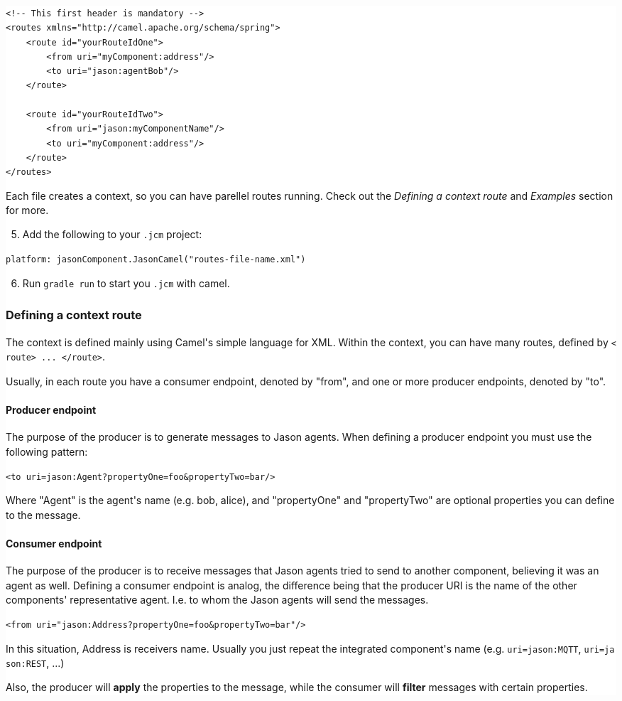 ```
<!-- This first header is mandatory -->
<routes xmlns="http://camel.apache.org/schema/spring">
    <route id="yourRouteIdOne">
        <from uri="myComponent:address"/>
        <to uri="jason:agentBob"/>
    </route>

    <route id="yourRouteIdTwo">
        <from uri="jason:myComponentName"/>
        <to uri="myComponent:address"/>
    </route>
</routes>
```

Each file creates a context, so you can have parellel routes running.
Check out the *Defining a context route* and *Examples* section for more.

5. Add the following to your `.jcm` project:

```
platform: jasonComponent.JasonCamel("routes-file-name.xml")
```

6. Run `gradle run` to start you `.jcm` with camel.

### Defining a context route
The context is defined mainly using Camel's simple language for XML.
Within the context, you can have many routes, defined by `<route> ... </route>`.

Usually, in each route you have a consumer endpoint, denoted by "from", and one or more producer endpoints, denoted by "to".

#### Producer endpoint
The purpose of the producer is to generate messages to Jason agents.
When defining a producer endpoint you must use the following pattern:

`<to uri=jason:Agent?propertyOne=foo&propertyTwo=bar/>`

Where "Agent" is the agent's name (e.g. bob, alice), and "propertyOne" and "propertyTwo" are optional properties you can define to the message.

#### Consumer endpoint
The purpose of the producer is to receive messages that Jason agents tried to send to another component, believing it was an agent as well.
Defining a consumer endpoint is analog, the difference being that the producer URI is the name of the other components' representative agent. I.e. to whom the Jason agents will send the messages.

```
<from uri="jason:Address?propertyOne=foo&propertyTwo=bar"/>
```

In this situation, Address is receivers name. Usually you just repeat the integrated component's name (e.g. `uri=jason:MQTT`, `uri=jason:REST`, ...)

Also, the producer will **apply** the properties to the message, while the consumer will **filter** messages with certain properties.
